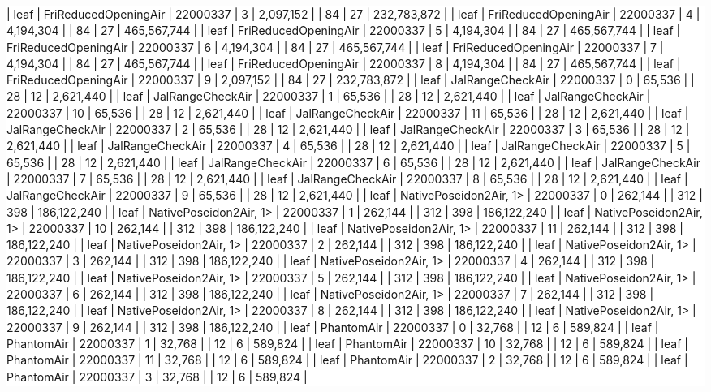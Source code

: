 | leaf | FriReducedOpeningAir | 22000337 | 3 | 2,097,152 |  | 84 | 27 | 232,783,872 | 
| leaf | FriReducedOpeningAir | 22000337 | 4 | 4,194,304 |  | 84 | 27 | 465,567,744 | 
| leaf | FriReducedOpeningAir | 22000337 | 5 | 4,194,304 |  | 84 | 27 | 465,567,744 | 
| leaf | FriReducedOpeningAir | 22000337 | 6 | 4,194,304 |  | 84 | 27 | 465,567,744 | 
| leaf | FriReducedOpeningAir | 22000337 | 7 | 4,194,304 |  | 84 | 27 | 465,567,744 | 
| leaf | FriReducedOpeningAir | 22000337 | 8 | 4,194,304 |  | 84 | 27 | 465,567,744 | 
| leaf | FriReducedOpeningAir | 22000337 | 9 | 2,097,152 |  | 84 | 27 | 232,783,872 | 
| leaf | JalRangeCheckAir | 22000337 | 0 | 65,536 |  | 28 | 12 | 2,621,440 | 
| leaf | JalRangeCheckAir | 22000337 | 1 | 65,536 |  | 28 | 12 | 2,621,440 | 
| leaf | JalRangeCheckAir | 22000337 | 10 | 65,536 |  | 28 | 12 | 2,621,440 | 
| leaf | JalRangeCheckAir | 22000337 | 11 | 65,536 |  | 28 | 12 | 2,621,440 | 
| leaf | JalRangeCheckAir | 22000337 | 2 | 65,536 |  | 28 | 12 | 2,621,440 | 
| leaf | JalRangeCheckAir | 22000337 | 3 | 65,536 |  | 28 | 12 | 2,621,440 | 
| leaf | JalRangeCheckAir | 22000337 | 4 | 65,536 |  | 28 | 12 | 2,621,440 | 
| leaf | JalRangeCheckAir | 22000337 | 5 | 65,536 |  | 28 | 12 | 2,621,440 | 
| leaf | JalRangeCheckAir | 22000337 | 6 | 65,536 |  | 28 | 12 | 2,621,440 | 
| leaf | JalRangeCheckAir | 22000337 | 7 | 65,536 |  | 28 | 12 | 2,621,440 | 
| leaf | JalRangeCheckAir | 22000337 | 8 | 65,536 |  | 28 | 12 | 2,621,440 | 
| leaf | JalRangeCheckAir | 22000337 | 9 | 65,536 |  | 28 | 12 | 2,621,440 | 
| leaf | NativePoseidon2Air<BabyBearParameters>, 1> | 22000337 | 0 | 262,144 |  | 312 | 398 | 186,122,240 | 
| leaf | NativePoseidon2Air<BabyBearParameters>, 1> | 22000337 | 1 | 262,144 |  | 312 | 398 | 186,122,240 | 
| leaf | NativePoseidon2Air<BabyBearParameters>, 1> | 22000337 | 10 | 262,144 |  | 312 | 398 | 186,122,240 | 
| leaf | NativePoseidon2Air<BabyBearParameters>, 1> | 22000337 | 11 | 262,144 |  | 312 | 398 | 186,122,240 | 
| leaf | NativePoseidon2Air<BabyBearParameters>, 1> | 22000337 | 2 | 262,144 |  | 312 | 398 | 186,122,240 | 
| leaf | NativePoseidon2Air<BabyBearParameters>, 1> | 22000337 | 3 | 262,144 |  | 312 | 398 | 186,122,240 | 
| leaf | NativePoseidon2Air<BabyBearParameters>, 1> | 22000337 | 4 | 262,144 |  | 312 | 398 | 186,122,240 | 
| leaf | NativePoseidon2Air<BabyBearParameters>, 1> | 22000337 | 5 | 262,144 |  | 312 | 398 | 186,122,240 | 
| leaf | NativePoseidon2Air<BabyBearParameters>, 1> | 22000337 | 6 | 262,144 |  | 312 | 398 | 186,122,240 | 
| leaf | NativePoseidon2Air<BabyBearParameters>, 1> | 22000337 | 7 | 262,144 |  | 312 | 398 | 186,122,240 | 
| leaf | NativePoseidon2Air<BabyBearParameters>, 1> | 22000337 | 8 | 262,144 |  | 312 | 398 | 186,122,240 | 
| leaf | NativePoseidon2Air<BabyBearParameters>, 1> | 22000337 | 9 | 262,144 |  | 312 | 398 | 186,122,240 | 
| leaf | PhantomAir | 22000337 | 0 | 32,768 |  | 12 | 6 | 589,824 | 
| leaf | PhantomAir | 22000337 | 1 | 32,768 |  | 12 | 6 | 589,824 | 
| leaf | PhantomAir | 22000337 | 10 | 32,768 |  | 12 | 6 | 589,824 | 
| leaf | PhantomAir | 22000337 | 11 | 32,768 |  | 12 | 6 | 589,824 | 
| leaf | PhantomAir | 22000337 | 2 | 32,768 |  | 12 | 6 | 589,824 | 
| leaf | PhantomAir | 22000337 | 3 | 32,768 |  | 12 | 6 | 589,824 | 
